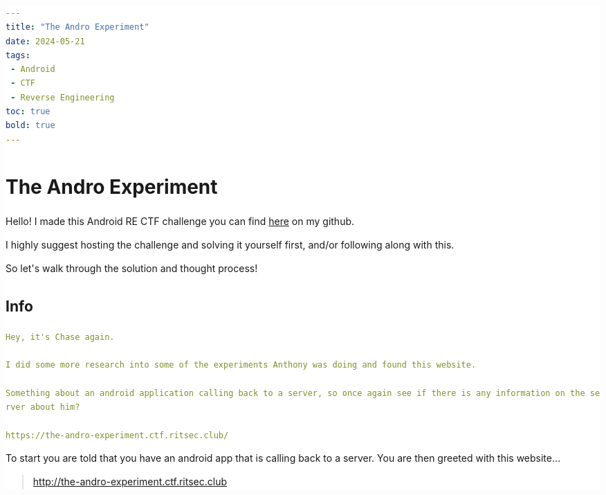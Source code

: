 ```yaml
---
title: "The Andro Experiment"
date: 2024-05-21
tags: 
 - Android
 - CTF
 - Reverse Engineering
toc: true
bold: true
---
```


# The Andro Experiment

Hello! I made this Android RE CTF challenge you can find [here](https://github.com/chase1k/The_Andro_Experiment) on my github.

I highly suggest hosting the challenge and solving it yourself first, and/or following along with this.

So let's walk through the solution and thought process!

## Info

```yaml  {linenos=inline,linenostart=1}
Hey, it's Chase again.

I did some more research into some of the experiments Anthony was doing and found this website.

Something about an android application calling back to a server, so once again see if there is any information on the server about him?

https://the-andro-experiment.ctf.ritsec.club/ 
```

To start you are told that you have an android app that is calling back to a server. You are then greeted with this website...

> http://the-andro-experiment.ctf.ritsec.club
